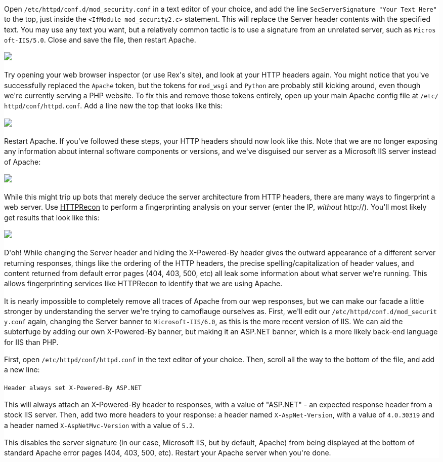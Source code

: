 Open ```/etc/httpd/conf.d/mod_security.conf``` in a text editor of your choice, and add the line ```SecServerSignature "Your Text Here"``` to the top, just inside the ```<IfModule mod_security2.c>``` statement. This will replace the Server header contents with the specified text. You may use any text you want, but a relatively common tactic is to use a signature from an unrelated server, such as ```Microsoft-IIS/5.0```. Close and save the file, then restart Apache.

<img src="https://i.imgur.com/iwVSkzE.png" width="60%">

Try opening your web browser inspector (or use Rex's site), and look at your HTTP headers again. You might notice that you've successfully replaced the ```Apache``` token, but the tokens for ```mod_wsgi``` and ```Python``` are probably still kicking around, even though we're currently serving a PHP website. To fix this and remove those tokens entirely, open up your main Apache config file at ```/etc/httpd/conf/httpd.conf```. Add a line new the top that looks like this:

<img src="https://i.imgur.com/dmLgqvw.png" width="60%"/>

Restart Apache. If you've followed these steps, your HTTP headers should now look like this. Note that we are no longer exposing any information about internal software components or versions, and we've disguised our server as a Microsoft IIS server instead of Apache:

<img src="https://i.imgur.com/MemCYWt.png" width="80%"/>

While this might trip up bots that merely deduce the server architecture from HTTP headers, there are many ways to fingerprint a web server. Use <a href="https://w3dt.net/tools/httprecon">HTTPRecon</a> to perform a fingerprinting analysis on your server (enter the IP, *without* http://). You'll most likely get results that look like this:

<img src="https://i.imgur.com/TWdaknf.png" width="80%"/>

D'oh! While changing the Server header and hiding the X-Powered-By header gives the outward appearance of a different server returning responses, things like the ordering of the HTTP headers, the precise spelling/capitalization of header values, and content returned from default error pages (404, 403, 500, etc) all leak some information about what server we're running. This allows fingerprinting services like HTTPRecon to identify that we are using Apache.

It is nearly impossible to completely remove all traces of Apache from our wep responses, but we can make our facade a little stronger by understanding the server we're trying to camoflauge ourselves as. First, we'll edit our ```/etc/httpd/conf.d/mod_security.conf``` again, changing the Server banner to ```Microsoft-IIS/6.0```, as this is the more recent version of IIS. We can aid the subterfuge by adding our own X-Powered-By banner, but making it an ASP.NET banner, which is a more likely back-end language for IIS than PHP. 

First, open ```/etc/httpd/conf/httpd.conf``` in the text editor of your choice. Then, scroll all the way to the bottom of the file, and add a new line:

	Header always set X-Powered-By ASP.NET
	
This will always attach an X-Powered-By header to responses, with a value of "ASP.NET" - an expected response header from a stock IIS server. Then, add two more headers to your response: a header named ```X-AspNet-Version```, with a value of ```4.0.30319``` and a header named ```X-AspNetMvc-Version``` with a value of ```5.2```. 

This disables the server signature (in our case, Microsoft IIS, but by default, Apache) from being displayed at the bottom of standard Apache error pages (404, 403, 500, etc). Restart your Apache server when you're done.
